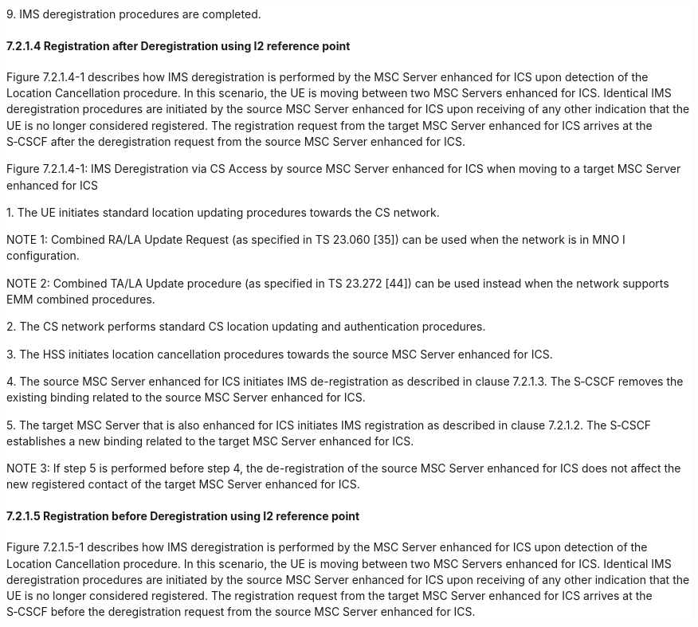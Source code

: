 9\. IMS deregistration procedures are completed.

#### 7.2.1.4 Registration after Deregistration using I2 reference point

Figure 7.2.1.4-1 describes how IMS deregistration is performed by the
MSC Server enhanced for ICS upon detection of the Location Cancellation
procedure. In this scenario, the UE is moving between two MSC Servers
enhanced for ICS. Identical IMS deregistration procedures are initiated
by the source MSC Server enhanced for ICS upon receiving of any other
indication that the UE is no longer considered registered. The
registration request from the target MSC Server enhanced for ICS arrives
at the S‑CSCF after the deregistration request from the source MSC
Server enhanced for ICS.

Figure 7.2.1.4-1: IMS Deregistration via CS Access by source MSC Server
enhanced for ICS when moving to a target MSC Server enhanced for ICS

1\. The UE initiates standard location updating procedures towards the
CS network.

NOTE 1: Combined RA/LA Update Request (as specified in TS 23.060 \[35\])
can be used when the network is in MNO I configuration.

NOTE 2: Combined TA/LA Update procedure (as specified in
TS 23.272 \[44\]) can be used instead when the network supports EMM
combined procedures.

2\. The CS network performs standard CS location updating and
authentication procedures.

3\. The HSS initiates location cancellation procedures towards the
source MSC Server enhanced for ICS.

4\. The source MSC Server enhanced for ICS initiates IMS de-registration
as described in clause 7.2.1.3. The S‑CSCF removes the existing binding
related to the source MSC Server enhanced for ICS.

5\. The target MSC Server that is also enhanced for ICS initiates IMS
registration as described in clause 7.2.1.2. The S‑CSCF establishes a
new binding related to the target MSC Server enhanced for ICS.

NOTE 3: If step 5 is performed before step 4, the de-registration of the
source MSC Server enhanced for ICS does not affect the new registered
contact of the target MSC Server enhanced for ICS.

#### 7.2.1.5 Registration before Deregistration using I2 reference point

Figure 7.2.1.5-1 describes how IMS deregistration is performed by the
MSC Server enhanced for ICS upon detection of the Location Cancellation
procedure. In this scenario, the UE is moving between two MSC Servers
enhanced for ICS. Identical IMS deregistration procedures are initiated
by the source MSC Server enhanced for ICS upon receiving of any other
indication that the UE is no longer considered registered. The
registration request from the target MSC Server enhanced for ICS arrives
at the S‑CSCF before the deregistration request from the source MSC
Server enhanced for ICS.
